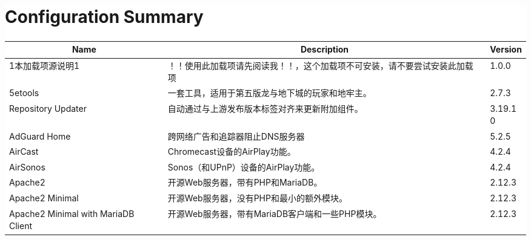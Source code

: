 # Configuration Summary

| Name                                     | Description                                                                                                                                                                                                                                                                                                                                                                                                                                          | Version                     |
|------------------------------------------|------------------------------------------------------------------------------------------------------------------------------------------------------------------------------------------------------------------------------------------------------------------------------------------------------------------------------------------------------------------------------------------------------------------------------------------------------|-----------------------------|
| 1本加载项源说明1                                | ！！使用此加载项请先阅读我！！，这个加载项不可安装，请不要尝试安装此加载项                                                                                                                                                                                                                                                                                                                                                                                                                | 1.0.0                       |
| 5etools                                  | 一套工具，适用于第五版龙与地下城的玩家和地牢主。                                                                                                                                                                                                                                                                                                                                                                                                                             | 2.7.3                       |
| Repository Updater                       | 自动通过与上游发布版本标签对齐来更新附加组件。                                                                                                                                                                                                                                                                                                                                                                                                                              | 3.19.10                     |
| AdGuard Home                             | 跨网络广告和追踪器阻止DNS服务器                                                                                                                                                                                                                                                                                                                                                                                                                                    | 5.2.5                       |
| AirCast                                  | Chromecast设备的AirPlay功能。                                                                                                                                                                                                                                                                                                                                                                                                                              | 4.2.4                       |
| AirSonos                                 | Sonos（和UPnP）设备的AirPlay功能。                                                                                                                                                                                                                                                                                                                                                                                                                            | 4.2.4                       |
| Apache2                                  | 开源Web服务器，带有PHP和MariaDB。                                                                                                                                                                                                                                                                                                                                                                                                                              | 2.12.3                      |
| Apache2 Minimal                          | 开源Web服务器，没有PHP和最小的额外模块。                                                                                                                                                                                                                                                                                                                                                                                                                              | 2.12.3                      |
| Apache2 Minimal with MariaDB Client      | 开源Web服务器，带有MariaDB客户端和一些PHP模块。                                                                                                                                                                                                                                                                                                                                                                                                                       | 2.12.3                      |
